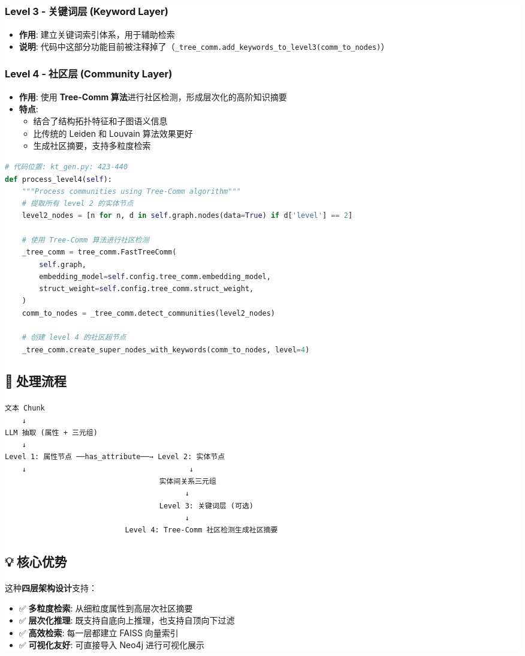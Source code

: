### **Level 3 - 关键词层 (Keyword Layer)**
- **作用**: 建立关键词索引体系，用于辅助检索
- **说明**: 代码中这部分功能目前被注释掉了（`_tree_comm.add_keywords_to_level3(comm_to_nodes)`）

### **Level 4 - 社区层 (Community Layer)**
- **作用**: 使用 **Tree-Comm 算法**进行社区检测，形成层次化的高阶知识摘要
- **特点**: 
  - 结合了结构拓扑特征和子图语义信息
  - 比传统的 Leiden 和 Louvain 算法效果更好
  - 生成社区摘要，支持多粒度检索
```python
# 代码位置: kt_gen.py: 423-440
def process_level4(self):
    """Process communities using Tree-Comm algorithm"""
    # 提取所有 level 2 的实体节点
    level2_nodes = [n for n, d in self.graph.nodes(data=True) if d['level'] == 2]
    
    # 使用 Tree-Comm 算法进行社区检测
    _tree_comm = tree_comm.FastTreeComm(
        self.graph, 
        embedding_model=self.config.tree_comm.embedding_model,
        struct_weight=self.config.tree_comm.struct_weight,
    )
    comm_to_nodes = _tree_comm.detect_communities(level2_nodes)

    # 创建 level 4 的社区超节点
    _tree_comm.create_super_nodes_with_keywords(comm_to_nodes, level=4)
```

## 🔄 处理流程

```
文本 Chunk
    ↓
LLM 抽取 (属性 + 三元组)
    ↓
Level 1: 属性节点 ──has_attribute──→ Level 2: 实体节点
    ↓                                      ↓
                                    实体间关系三元组
                                          ↓
                                    Level 3: 关键词层 (可选)
                                          ↓
                            Level 4: Tree-Comm 社区检测生成社区摘要
```

## 💡 核心优势

这种**四层架构设计**支持：
- ✅ **多粒度检索**: 从细粒度属性到高层次社区摘要
- ✅ **层次化推理**: 既支持自底向上推理，也支持自顶向下过滤
- ✅ **高效检索**: 每一层都建立 FAISS 向量索引
- ✅ **可视化友好**: 可直接导入 Neo4j 进行可视化展示
